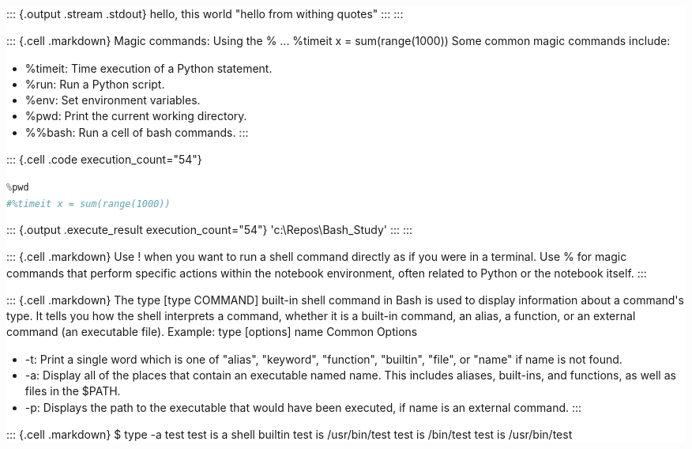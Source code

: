 ::: {.output .stream .stdout}
    hello, this world
    "hello from withing quotes"
:::
:::

::: {.cell .markdown}
Magic commands: Using the % \... %timeit x = sum(range(1000)) Some
common magic commands include:

-   %timeit: Time execution of a Python statement.
-   %run: Run a Python script.
-   %env: Set environment variables.
-   %pwd: Print the current working directory.
-   %%bash: Run a cell of bash commands.
:::

::: {.cell .code execution_count="54"}
``` python
%pwd
#%timeit x = sum(range(1000))
```

::: {.output .execute_result execution_count="54"}
    'c:\\Repos\\Bash_Study'
:::
:::

::: {.cell .markdown}
Use ! when you want to run a shell command directly as if you were in a
terminal. Use % for magic commands that perform specific actions within
the notebook environment, often related to Python or the notebook
itself.
:::

::: {.cell .markdown}
The type \[type COMMAND\] built-in shell command in Bash is used to
display information about a command\'s type. It tells you how the shell
interprets a command, whether it is a built-in command, an alias, a
function, or an external command (an executable file).
Example: type \[options\] name
Common Options

-   -t: Print a single word which is one of \"alias\", \"keyword\",
    \"function\", \"builtin\", \"file\", or \"name\" if name is not
    found.
-   -a: Display all of the places that contain an executable named name.
    This includes aliases, built-ins, and functions, as well as files in
    the \$PATH.
-   -p: Displays the path to the executable that would have been
    executed, if name is an external command.
:::

::: {.cell .markdown}
\$ type -a test test is a shell builtin test is /usr/bin/test test is
/bin/test test is /usr/bin/test


[^js-disabled]: <span>New (v0.6.0)</span>{: .label .label-green }